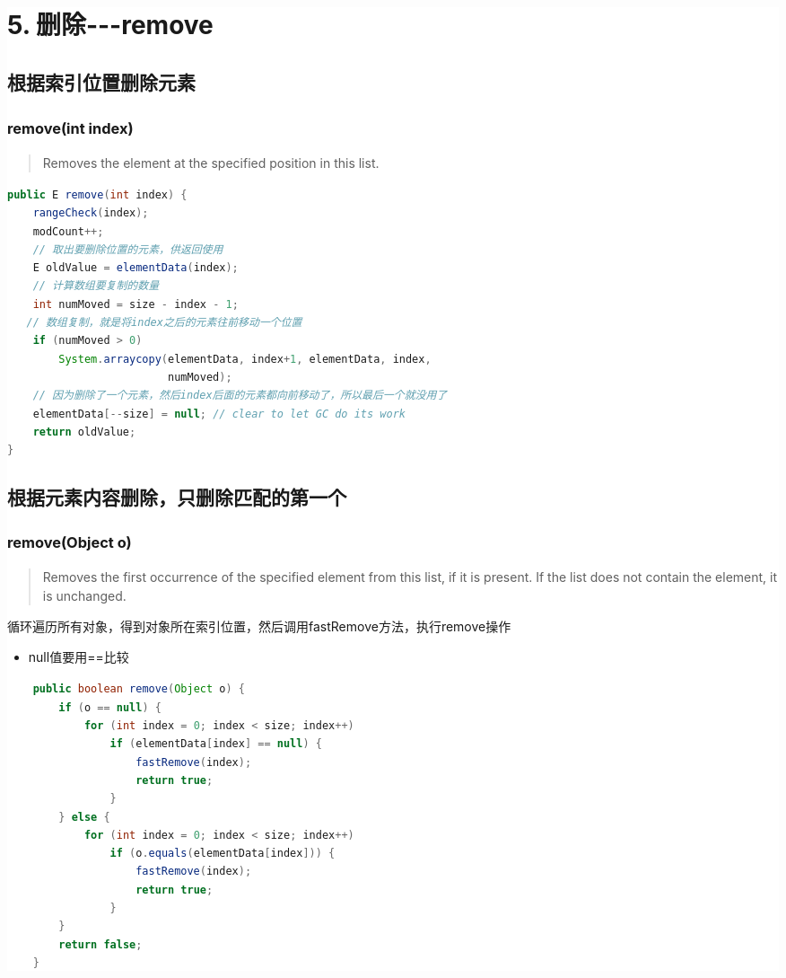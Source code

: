 # 5. 删除---remove

## 根据索引位置删除元素
### remove(int index)
> Removes the element at the specified position in this list.

```java
public E remove(int index) {
    rangeCheck(index);
    modCount++;
    // 取出要删除位置的元素，供返回使用
    E oldValue = elementData(index);
    // 计算数组要复制的数量
    int numMoved = size - index - 1;
   // 数组复制，就是将index之后的元素往前移动一个位置
    if (numMoved > 0)
        System.arraycopy(elementData, index+1, elementData, index,
                         numMoved);
    // 因为删除了一个元素，然后index后面的元素都向前移动了，所以最后一个就没用了
    elementData[--size] = null; // clear to let GC do its work
    return oldValue;
}
```

## 根据元素内容删除，只删除匹配的第一个
### remove(Object o)
>  Removes the first occurrence of the specified element from this list, if it is present.  If the list does not contain the element, it is unchanged.

循环遍历所有对象，得到对象所在索引位置，然后调用fastRemove方法，执行remove操作

-  null值要用==比较

```java
    public boolean remove(Object o) {
        if (o == null) {
            for (int index = 0; index < size; index++)
                if (elementData[index] == null) {
                    fastRemove(index);
                    return true;
                }
        } else {
            for (int index = 0; index < size; index++)
                if (o.equals(elementData[index])) {
                    fastRemove(index);
                    return true;
                }
        }
        return false;
    }
```
